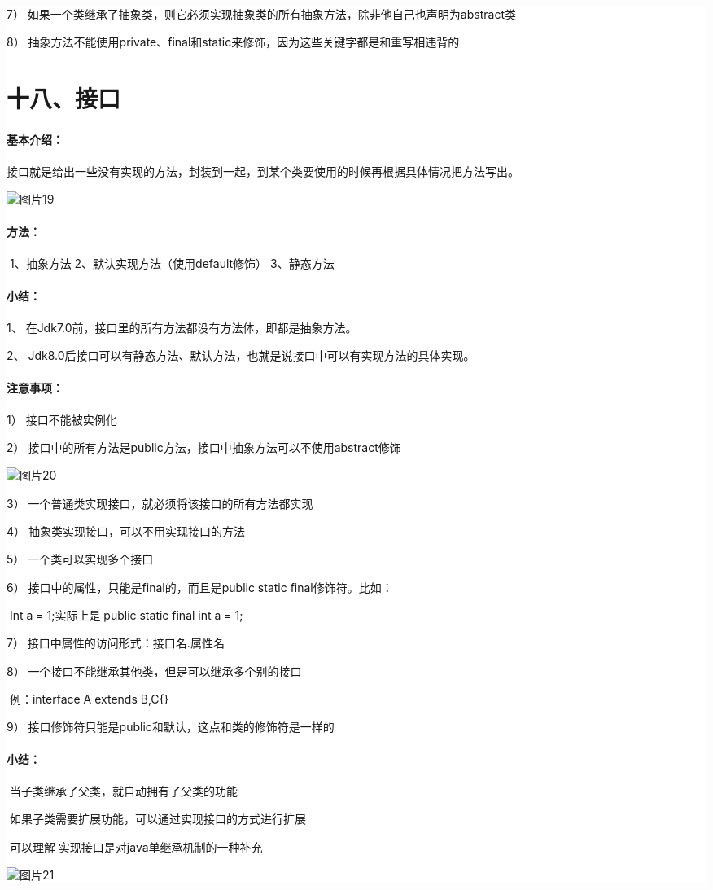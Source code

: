 7） 如果一个类继承了抽象类，则它必须实现抽象类的所有抽象方法，除非他自己也声明为abstract类

8） 抽象方法不能使用private、final和static来修饰，因为这些关键字都是和重写相违背的   

# **十八、接口**

####     基本介绍：

​       接口就是给出一些没有实现的方法，封装到一起，到某个类要使用的时候再根据具体情况把方法写出。

  ![图片19](C:/Users/10606/AppData/Roaming/Typora/typora-user-images/%E5%9B%BE%E7%89%8719.png)                                 

#### 方法：

​	1、抽象方法 2、默认实现方法（使用default修饰）  3、静态方法

 

#### 小结：

1、 在Jdk7.0前，接口里的所有方法都没有方法体，即都是抽象方法。

2、 Jdk8.0后接口可以有静态方法、默认方法，也就是说接口中可以有实现方法的具体实现。

#### 注意事项：

1） 接口不能被实例化

2） 接口中的所有方法是public方法，接口中抽象方法可以不使用abstract修饰

 ![图片20](C:/Users/10606/AppData/Roaming/Typora/typora-user-images/%E5%9B%BE%E7%89%8720.png)

3） 一个普通类实现接口，就必须将该接口的所有方法都实现

4） 抽象类实现接口，可以不用实现接口的方法

5） 一个类可以实现多个接口

6） 接口中的属性，只能是final的，而且是public static final修饰符。比如：

​		Int a = 1;实际上是 public static final int a = 1;

7） 接口中属性的访问形式：接口名.属性名

8） 一个接口不能继承其他类，但是可以继承多个别的接口

​		例：interface A extends B,C{}

9） 接口修饰符只能是public和默认，这点和类的修饰符是一样的

 

#### 小结：

​	当子类继承了父类，就自动拥有了父类的功能

​    如果子类需要扩展功能，可以通过实现接口的方式进行扩展

​    可以理解  实现接口是对java单继承机制的一种补充

 ![图片21](C:/Users/10606/AppData/Roaming/Typora/typora-user-images/%E5%9B%BE%E7%89%8721.png)
